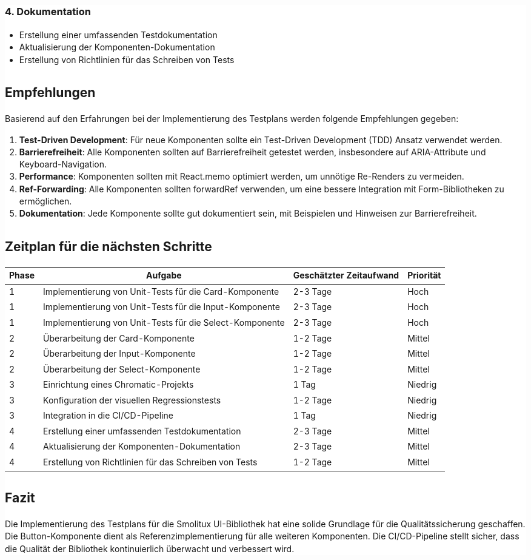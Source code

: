 ### 4. Dokumentation

- Erstellung einer umfassenden Testdokumentation
- Aktualisierung der Komponenten-Dokumentation
- Erstellung von Richtlinien für das Schreiben von Tests

## Empfehlungen

Basierend auf den Erfahrungen bei der Implementierung des Testplans werden folgende Empfehlungen gegeben:

1. **Test-Driven Development**: Für neue Komponenten sollte ein Test-Driven Development (TDD) Ansatz verwendet werden.
2. **Barrierefreiheit**: Alle Komponenten sollten auf Barrierefreiheit getestet werden, insbesondere auf ARIA-Attribute und Keyboard-Navigation.
3. **Performance**: Komponenten sollten mit React.memo optimiert werden, um unnötige Re-Renders zu vermeiden.
4. **Ref-Forwarding**: Alle Komponenten sollten forwardRef verwenden, um eine bessere Integration mit Form-Bibliotheken zu ermöglichen.
5. **Dokumentation**: Jede Komponente sollte gut dokumentiert sein, mit Beispielen und Hinweisen zur Barrierefreiheit.

## Zeitplan für die nächsten Schritte

| Phase | Aufgabe | Geschätzter Zeitaufwand | Priorität |
|-------|---------|-------------------------|-----------|
| 1 | Implementierung von Unit-Tests für die Card-Komponente | 2-3 Tage | Hoch |
| 1 | Implementierung von Unit-Tests für die Input-Komponente | 2-3 Tage | Hoch |
| 1 | Implementierung von Unit-Tests für die Select-Komponente | 2-3 Tage | Hoch |
| 2 | Überarbeitung der Card-Komponente | 1-2 Tage | Mittel |
| 2 | Überarbeitung der Input-Komponente | 1-2 Tage | Mittel |
| 2 | Überarbeitung der Select-Komponente | 1-2 Tage | Mittel |
| 3 | Einrichtung eines Chromatic-Projekts | 1 Tag | Niedrig |
| 3 | Konfiguration der visuellen Regressionstests | 1-2 Tage | Niedrig |
| 3 | Integration in die CI/CD-Pipeline | 1 Tag | Niedrig |
| 4 | Erstellung einer umfassenden Testdokumentation | 2-3 Tage | Mittel |
| 4 | Aktualisierung der Komponenten-Dokumentation | 2-3 Tage | Mittel |
| 4 | Erstellung von Richtlinien für das Schreiben von Tests | 1-2 Tage | Mittel |

## Fazit

Die Implementierung des Testplans für die Smolitux UI-Bibliothek hat eine solide Grundlage für die Qualitätssicherung geschaffen. Die Button-Komponente dient als Referenzimplementierung für alle weiteren Komponenten. Die CI/CD-Pipeline stellt sicher, dass die Qualität der Bibliothek kontinuierlich überwacht und verbessert wird.
